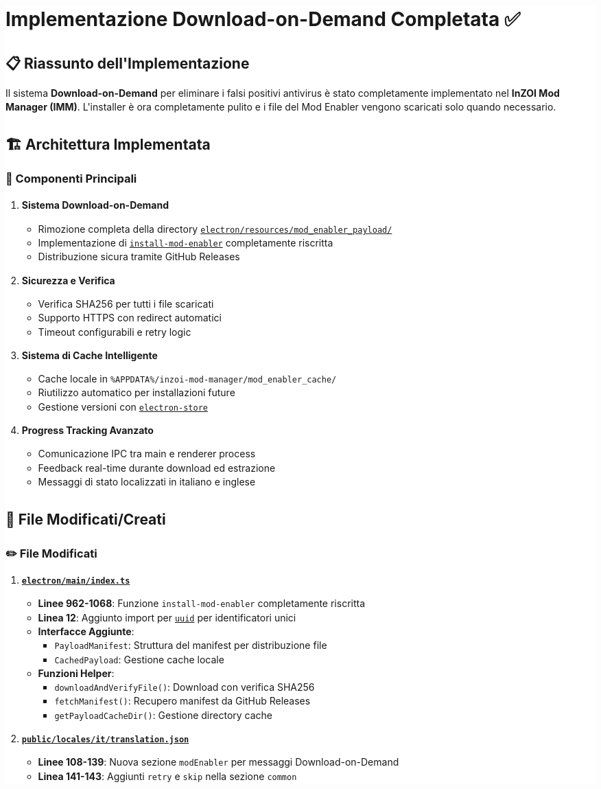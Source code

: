 # Implementazione Download-on-Demand Completata ✅

## 📋 Riassunto dell'Implementazione

Il sistema **Download-on-Demand** per eliminare i falsi positivi antivirus è stato completamente implementato nel **InZOI Mod Manager (IMM)**. L'installer è ora completamente pulito e i file del Mod Enabler vengono scaricati solo quando necessario.

## 🏗️ Architettura Implementata

### 🔧 Componenti Principali

1. **Sistema Download-on-Demand**
   - Rimozione completa della directory [`electron/resources/mod_enabler_payload/`](electron/resources/mod_enabler_payload/)
   - Implementazione di [`install-mod-enabler`](electron/main/index.ts:962) completamente riscritta
   - Distribuzione sicura tramite GitHub Releases

2. **Sicurezza e Verifica**
   - Verifica SHA256 per tutti i file scaricati
   - Supporto HTTPS con redirect automatici
   - Timeout configurabili e retry logic

3. **Sistema di Cache Intelligente**
   - Cache locale in `%APPDATA%/inzoi-mod-manager/mod_enabler_cache/`
   - Riutilizzo automatico per installazioni future
   - Gestione versioni con [`electron-store`](package.json:54)

4. **Progress Tracking Avanzato**
   - Comunicazione IPC tra main e renderer process
   - Feedback real-time durante download ed estrazione
   - Messaggi di stato localizzati in italiano e inglese

## 📁 File Modificati/Creati

### ✏️ File Modificati

1. **[`electron/main/index.ts`](electron/main/index.ts)**
   - **Linee 962-1068**: Funzione `install-mod-enabler` completamente riscritta
   - **Linea 12**: Aggiunto import per [`uuid`](package.json:63) per identificatori unici
   - **Interfacce Aggiunte**:
     - `PayloadManifest`: Struttura del manifest per distribuzione file
     - `CachedPayload`: Gestione cache locale
   - **Funzioni Helper**:
     - `downloadAndVerifyFile()`: Download con verifica SHA256
     - `fetchManifest()`: Recupero manifest da GitHub Releases
     - `getPayloadCacheDir()`: Gestione directory cache

2. **[`public/locales/it/translation.json`](public/locales/it/translation.json)**
   - **Linee 108-139**: Nuova sezione `modEnabler` per messaggi Download-on-Demand
   - **Linea 141-143**: Aggiunti `retry` e `skip` nella sezione `common`
